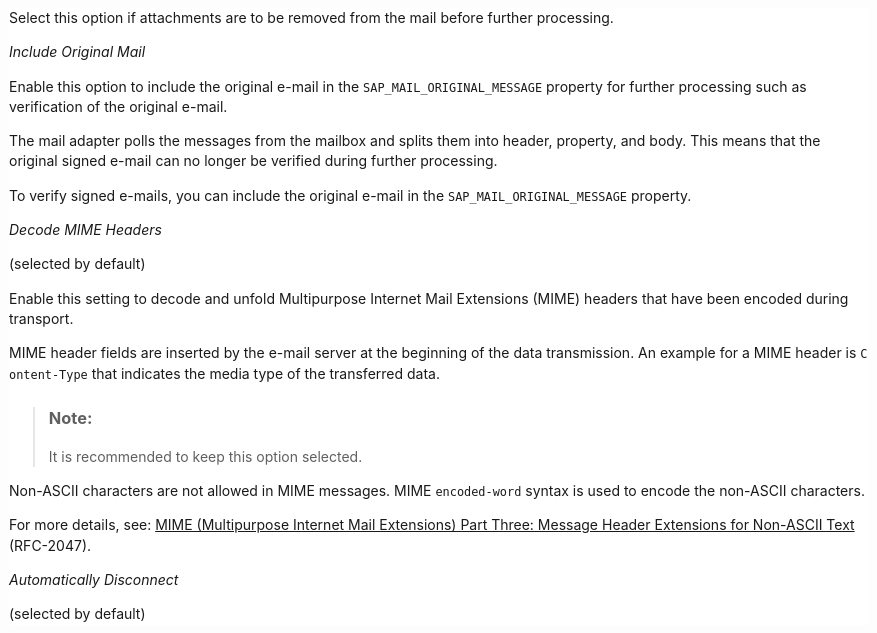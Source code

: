 Select this option if attachments are to be removed from the mail before further processing.

</td>
</tr>
<tr>
<td valign="top">

*Include Original Mail* 

</td>
<td valign="top">

Enable this option to include the original e-mail in the `SAP_MAIL_ORIGINAL_MESSAGE` property for further processing such as verification of the original e-mail.

The mail adapter polls the messages from the mailbox and splits them into header, property, and body. This means that the original signed e-mail can no longer be verified during further processing.

To verify signed e-mails, you can include the original e-mail in the `SAP_MAIL_ORIGINAL_MESSAGE` property.

</td>
</tr>
<tr>
<td valign="top">

*Decode MIME Headers*

\(selected by default\)

</td>
<td valign="top">

Enable this setting to decode and unfold Multipurpose Internet Mail Extensions \(MIME\) headers that have been encoded during transport.

MIME header fields are inserted by the e-mail server at the beginning of the data transmission. An example for a MIME header is `Content-Type` that indicates the media type of the transferred data.

> ### Note:  
> It is recommended to keep this option selected.

Non-ASCII characters are not allowed in MIME messages. MIME `encoded-word` syntax is used to encode the non-ASCII characters.

For more details, see: [MIME \(Multipurpose Internet Mail Extensions\) Part Three: Message Header Extensions for Non-ASCII Text](https://www.rfc-editor.org/rfc/rfc2047) \(RFC-2047\).

</td>
</tr>
<tr>
<td valign="top">

*Automatically Disconnect*

\(selected by default\)

</td>
<td valign="top">
